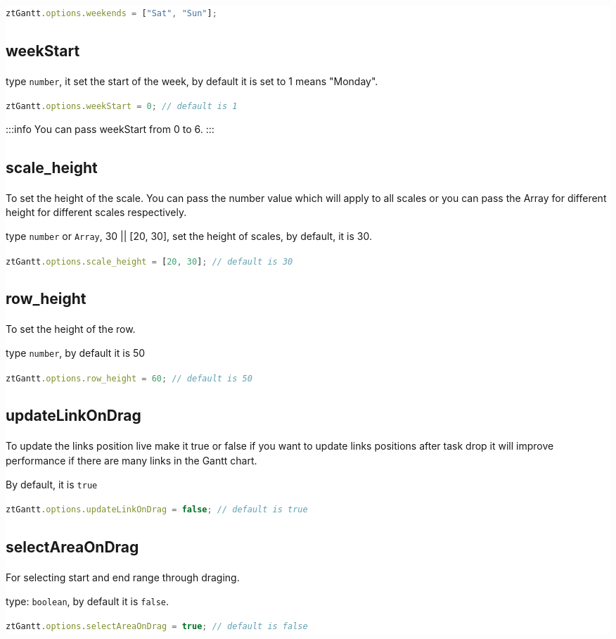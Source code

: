```js title="weekends"
ztGantt.options.weekends = ["Sat", "Sun"];
```

## weekStart

type `number`, it set the start of the week, by default it is set to 1 means "Monday".

```js title="weekStart"
ztGantt.options.weekStart = 0; // default is 1
```

:::info
You can pass weekStart from 0 to 6.
:::

## scale_height

To set the height of the scale. You can pass the number value which will apply to all scales or you can pass the Array for different height for different scales respectively.

type `number` or `Array`, 30 || [20, 30], set the height of scales, by default, it is 30.

```js title="scale_height"
ztGantt.options.scale_height = [20, 30]; // default is 30
```

## row_height

To set the height of the row.

type `number`, by default it is 50

```js title="row_height"
ztGantt.options.row_height = 60; // default is 50
```

## updateLinkOnDrag

To update the links position live make it true or false if you want to update links positions after task drop it will improve performance if there are many links in the Gantt chart.

By default, it is `true`

```js title="updateLinkOnDrag"
ztGantt.options.updateLinkOnDrag = false; // default is true
```

## selectAreaOnDrag

For selecting start and end range through draging.

type: `boolean`, by default it is `false`.

```js title="selectAreaOnDrag"
ztGantt.options.selectAreaOnDrag = true; // default is false
```

